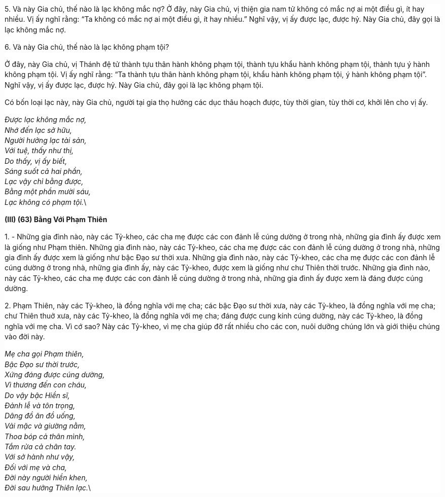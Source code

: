 5\. Và này Gia chủ, thế nào là lạc không mắc nợ? Ở đây, này Gia chủ, vị thiện gia nam tử không có mắc
nợ ai một điều gì, ít hay nhiều. Vị ấy nghĩ rằng: “Ta không có mắc nợ ai một điều gì, ít hay nhiều.” Nghĩ
vậy, vị ấy được lạc, được hỷ. Này Gia chủ, đây gọi là lạc không mắc nợ.

6\. Và này Gia chủ, thế nào là lạc không phạm tội?

Ở đây, này Gia chủ, vị Thánh đệ tử thành tựu thân hành không phạm tội, thành tựu khẩu hành không
phạm tội, thành tựu ý hành không phạm tội. Vị ấy nghĩ rằng: “Ta thành tựu thân hành không phạm tội,
khẩu hành không phạm tội, ý hành không phạm tội”. Nghĩ vậy, vị ấy được lạc, được hỷ. Này Gia chủ,
đây gọi là lạc không phạm tội.

Có bốn loại lạc này, này Gia chủ, người tại gia thọ hưởng các dục thâu hoạch được, tùy thời gian, tùy
thời cơ, khởi lên cho vị ấy.

_Ðược lạc không mắc nợ,_\
_Nhớ đến lạc sở hữu,_\
_Người hưởng lạc tài sản,_\
_Với tuệ, thấy như thị,_\
_Do thấy, vị ấy biết,_\
_Sáng suốt cả hai phần,_\
_Lạc vậy chỉ bằng được,_\
_Bằng một phần mười sáu,_\
_Lạc không có phạm tội._\


**(III) (63) Bằng Với Phạm Thiên**

1\. - Những gia đình nào, này các Tỷ-kheo, các cha mẹ được các con đảnh lễ cúng dường ở trong nhà,
những gia đình ấy được xem là giống như Phạm thiên. Những gia đình nào, này các Tỷ-kheo, các cha
mẹ được các con đảnh lễ cúng dường ở trong nhà, những gia đình ấy được xem là giống như bậc Ðạo sư
thời xưa. Những gia đình nào, này các Tỷ-kheo, các cha mẹ được các con đảnh lễ cúng dường ở trong
nhà, những gia đình ấy, này các Tỷ-kheo, được xem là giống như chư Thiên thời trước. Những gia đình
nào, này các Tỷ-kheo, các cha mẹ được các con đảnh lễ cúng dường ở trong nhà, những gia đình ấy
được xem là đáng được cúng dường.

2\. Phạm Thiên, này các Tỷ-kheo, là đồng nghĩa với mẹ cha; các bậc Ðạo sư thời xưa, này các Tỷ-kheo,
là đồng nghĩa với mẹ cha; chư Thiên thuở xưa, này các Tỷ-kheo, là đồng nghĩa với mẹ cha; đáng được
cung kính cúng dường, này các Tỷ-kheo, là đồng nghĩa với mẹ cha. Vì cớ sao? Này các Tỷ-kheo, vì mẹ
cha giúp đỡ rất nhiều cho các con, nuôi dưỡng chúng lớn và giới thiệu chúng vào đời này.

_Mẹ cha gọi Phạm thiên,_\
_Bậc Ðạo sư thời trước,_\
_Xứng đáng được cúng dường,_\
_Vì thương đến con cháu,_\
_Do vậy bậc Hiền sĩ,_\
_Ðảnh lễ và tôn trọng,_\
_Dâng đồ ăn đồ uống,_\
_Vải mặc và giường nằm,_\
_Thoa bóp cả thân mình,_\
_Tắm rửa cả chân tay._\
_Với sở hành như vậy,_\
_Ðối với mẹ và cha,_\
_Ðời này người hiền khen,_\
_Ðời sau hưởng Thiên lạc._\
